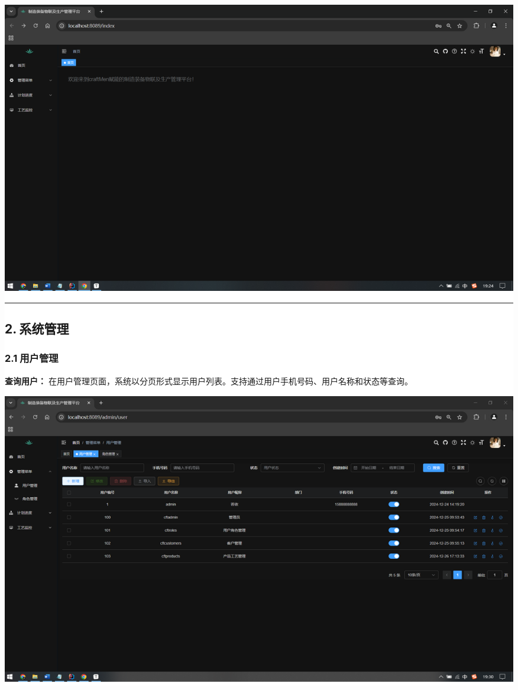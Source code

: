    ![image-20250101192447338](./assets/image-20250101192447338.png)

------

## 2. 系统管理

### 2.1 用户管理

**查询用户：**
在用户管理页面，系统以分页形式显示用户列表。支持通过用户手机号码、用户名称和状态等查询。

![image-20250101193049065](./assets/image-20250101193049065.png)
